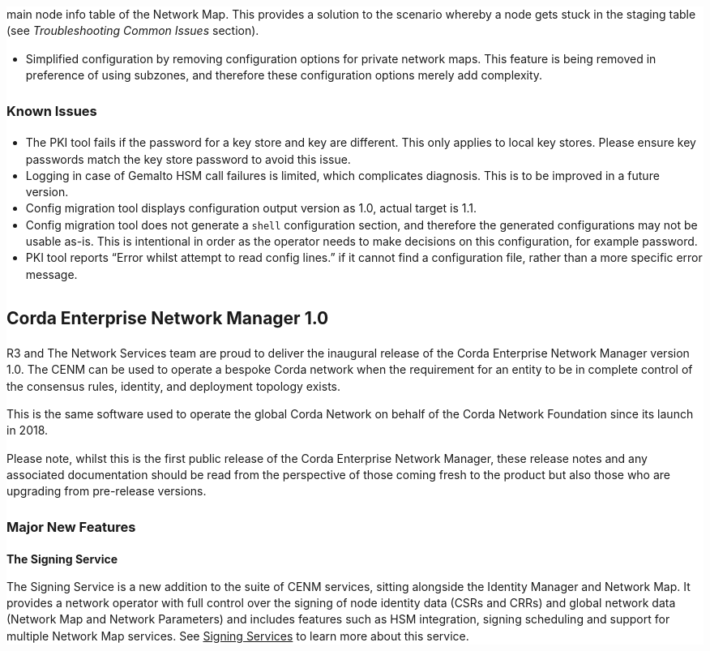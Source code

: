 main node info table of the Network Map. This provides a solution to the scenario whereby a node gets stuck
in the staging table (see *Troubleshooting Common Issues* section).
* Simplified configuration by removing configuration options for private network maps. This feature is being
removed in preference of using subzones, and therefore these configuration options merely add complexity.


### Known Issues


* The PKI tool fails if the password for a key store and key are different. This only applies to local key
stores. Please ensure key passwords match the key store password to avoid this issue.
* Logging in case of Gemalto HSM call failures is limited, which complicates diagnosis. This is to be improved in a future version.
* Config migration tool displays configuration output version as 1.0, actual target
is 1.1.
* Config migration tool does not generate a `shell` configuration section, and therefore the generated configurations may not be usable as-is.
This is intentional in order as the operator needs to make decisions on this configuration, for example password.
* PKI tool reports “Error whilst attempt to read config lines.” if it cannot find a configuration file, rather than a more specific error message.


## Corda Enterprise Network Manager 1.0

R3 and The Network Services team are proud to deliver the inaugural release of the Corda Enterprise
Network Manager version 1.0. The CENM can be used to operate a bespoke Corda network when the requirement
for an entity to be in complete control of the consensus rules, identity, and deployment topology exists.

This is the same software used to operate the global Corda Network on behalf of the Corda
Network Foundation since its launch in 2018.

Please note, whilst this is the first public release of the Corda Enterprise Network Manager, these
release notes and any associated documentation should be read from the perspective of those coming
fresh to the product but also those who are upgrading from pre-release versions.


### Major New Features

**The Signing Service**

The Signing Service is a new addition to the suite of CENM services, sitting alongside the Identity Manager and Network
Map. It provides a network operator with full control over the signing of node identity data (CSRs and CRRs) and global
network data (Network Map and Network Parameters) and includes features such as HSM integration, signing scheduling and
support for multiple Network Map services. See [Signing Services](signing-service.md) to learn more about this service.
